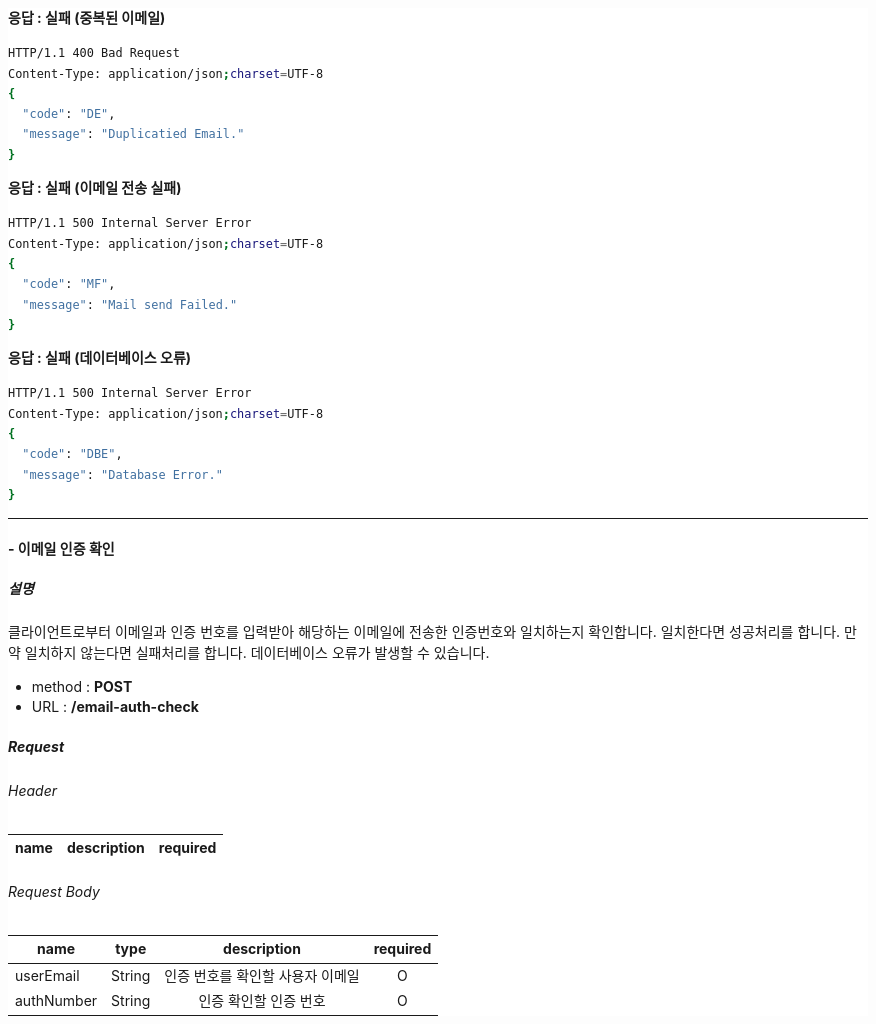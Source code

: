 **응답 : 실패 (중복된 이메일)**
```bash
HTTP/1.1 400 Bad Request
Content-Type: application/json;charset=UTF-8
{
  "code": "DE",
  "message": "Duplicatied Email."
}
```

**응답 : 실패 (이메일 전송 실패)**
```bash
HTTP/1.1 500 Internal Server Error
Content-Type: application/json;charset=UTF-8
{
  "code": "MF",
  "message": "Mail send Failed."
}
```

**응답 : 실패 (데이터베이스 오류)**
```bash
HTTP/1.1 500 Internal Server Error
Content-Type: application/json;charset=UTF-8
{
  "code": "DBE",
  "message": "Database Error."
}
```

***

#### - 이메일 인증 확인
  
##### 설명

클라이언트로부터 이메일과 인증 번호를 입력받아 해당하는 이메일에 전송한 인증번호와 일치하는지 확인합니다. 일치한다면 성공처리를 합니다. 만약 일치하지 않는다면 실패처리를 합니다. 데이터베이스 오류가 발생할 수 있습니다.

- method : **POST**  
- URL : **/email-auth-check**  

##### Request

###### Header

| name | description | required |
|---|:---:|:---:|

###### Request Body

| name | type | description | required |
|---|:---:|:---:|:---:|
| userEmail | String | 인증 번호를 확인할 사용자 이메일 | O |
| authNumber | String | 인증 확인할 인증 번호 | O |
